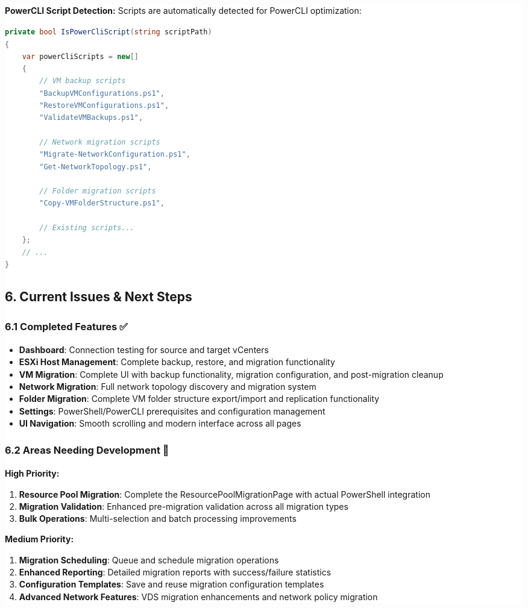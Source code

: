 **PowerCLI Script Detection:**
Scripts are automatically detected for PowerCLI optimization:
```csharp
private bool IsPowerCliScript(string scriptPath)
{
    var powerCliScripts = new[]
    {
        // VM backup scripts
        "BackupVMConfigurations.ps1",
        "RestoreVMConfigurations.ps1",
        "ValidateVMBackups.ps1",
        
        // Network migration scripts
        "Migrate-NetworkConfiguration.ps1",
        "Get-NetworkTopology.ps1",
        
        // Folder migration scripts
        "Copy-VMFolderStructure.ps1",
        
        // Existing scripts...
    };
    // ...
}
```

## 6. Current Issues & Next Steps

### 6.1 Completed Features ✅

- **Dashboard**: Connection testing for source and target vCenters
- **ESXi Host Management**: Complete backup, restore, and migration functionality
- **VM Migration**: Complete UI with backup functionality, migration configuration, and post-migration cleanup
- **Network Migration**: Full network topology discovery and migration system
- **Folder Migration**: Complete VM folder structure export/import and replication functionality
- **Settings**: PowerShell/PowerCLI prerequisites and configuration management
- **UI Navigation**: Smooth scrolling and modern interface across all pages

### 6.2 Areas Needing Development 🚧

**High Priority:**
1. **Resource Pool Migration**: Complete the ResourcePoolMigrationPage with actual PowerShell integration
2. **Migration Validation**: Enhanced pre-migration validation across all migration types
3. **Bulk Operations**: Multi-selection and batch processing improvements

**Medium Priority:**
1. **Migration Scheduling**: Queue and schedule migration operations
2. **Enhanced Reporting**: Detailed migration reports with success/failure statistics
3. **Configuration Templates**: Save and reuse migration configuration templates
4. **Advanced Network Features**: VDS migration enhancements and network policy migration

